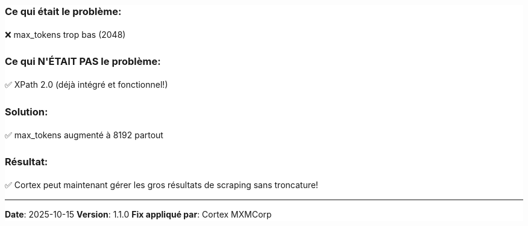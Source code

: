 ### Ce qui était le problème:
❌ max_tokens trop bas (2048)

### Ce qui N'ÉTAIT PAS le problème:
✅ XPath 2.0 (déjà intégré et fonctionnel!)

### Solution:
✅ max_tokens augmenté à 8192 partout

### Résultat:
✅ Cortex peut maintenant gérer les gros résultats de scraping sans troncature!

---

**Date**: 2025-10-15
**Version**: 1.1.0
**Fix appliqué par**: Cortex MXMCorp
